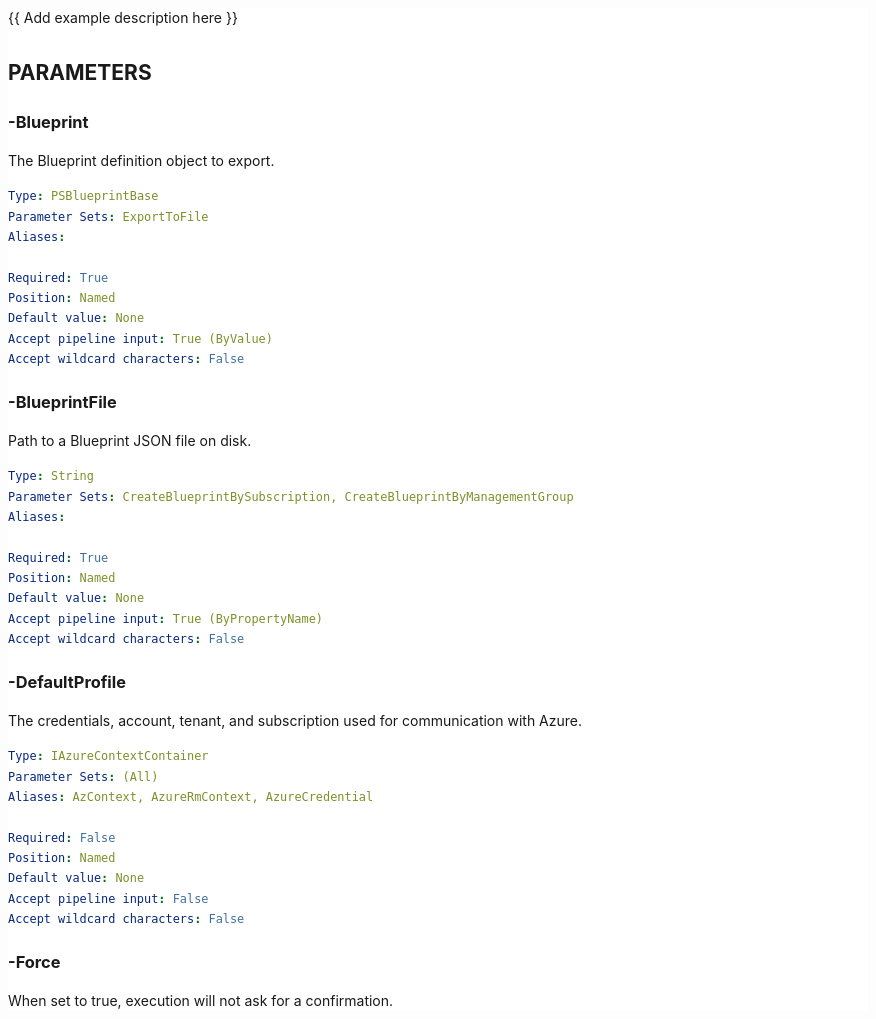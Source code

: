{{ Add example description here }}

## PARAMETERS

### -Blueprint
The Blueprint definition object to export.

```yaml
Type: PSBlueprintBase
Parameter Sets: ExportToFile
Aliases:

Required: True
Position: Named
Default value: None
Accept pipeline input: True (ByValue)
Accept wildcard characters: False
```

### -BlueprintFile
Path to a Blueprint JSON file on disk.

```yaml
Type: String
Parameter Sets: CreateBlueprintBySubscription, CreateBlueprintByManagementGroup
Aliases:

Required: True
Position: Named
Default value: None
Accept pipeline input: True (ByPropertyName)
Accept wildcard characters: False
```

### -DefaultProfile
The credentials, account, tenant, and subscription used for communication with Azure.

```yaml
Type: IAzureContextContainer
Parameter Sets: (All)
Aliases: AzContext, AzureRmContext, AzureCredential

Required: False
Position: Named
Default value: None
Accept pipeline input: False
Accept wildcard characters: False
```

### -Force
When set to true, execution will not ask for a confirmation.
